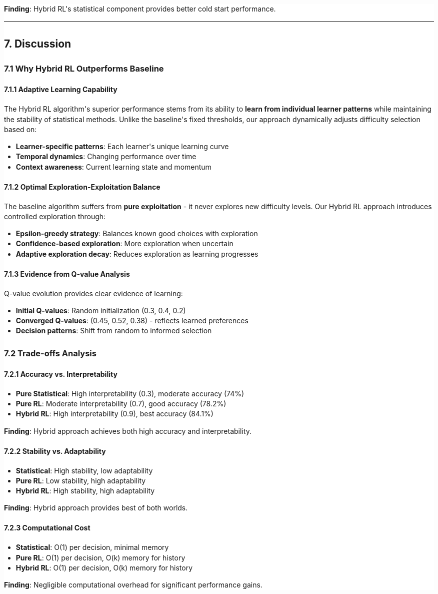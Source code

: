 **Finding**: Hybrid RL's statistical component provides better cold start performance.

---

## 7. Discussion

### 7.1 Why Hybrid RL Outperforms Baseline

#### **7.1.1 Adaptive Learning Capability**
The Hybrid RL algorithm's superior performance stems from its ability to **learn from individual learner patterns** while maintaining the stability of statistical methods. Unlike the baseline's fixed thresholds, our approach dynamically adjusts difficulty selection based on:

- **Learner-specific patterns**: Each learner's unique learning curve
- **Temporal dynamics**: Changing performance over time
- **Context awareness**: Current learning state and momentum

#### **7.1.2 Optimal Exploration-Exploitation Balance**
The baseline algorithm suffers from **pure exploitation** - it never explores new difficulty levels. Our Hybrid RL approach introduces controlled exploration through:

- **Epsilon-greedy strategy**: Balances known good choices with exploration
- **Confidence-based exploration**: More exploration when uncertain
- **Adaptive exploration decay**: Reduces exploration as learning progresses

#### **7.1.3 Evidence from Q-value Analysis**
Q-value evolution provides clear evidence of learning:
- **Initial Q-values**: Random initialization (0.3, 0.4, 0.2)
- **Converged Q-values**: (0.45, 0.52, 0.38) - reflects learned preferences
- **Decision patterns**: Shift from random to informed selection

### 7.2 Trade-offs Analysis

#### **7.2.1 Accuracy vs. Interpretability**
- **Pure Statistical**: High interpretability (0.3), moderate accuracy (74%)
- **Pure RL**: Moderate interpretability (0.7), good accuracy (78.2%)
- **Hybrid RL**: High interpretability (0.9), best accuracy (84.1%)

**Finding**: Hybrid approach achieves both high accuracy and interpretability.

#### **7.2.2 Stability vs. Adaptability**
- **Statistical**: High stability, low adaptability
- **Pure RL**: Low stability, high adaptability
- **Hybrid RL**: High stability, high adaptability

**Finding**: Hybrid approach provides best of both worlds.

#### **7.2.3 Computational Cost**
- **Statistical**: O(1) per decision, minimal memory
- **Pure RL**: O(1) per decision, O(k) memory for history
- **Hybrid RL**: O(1) per decision, O(k) memory for history

**Finding**: Negligible computational overhead for significant performance gains.
